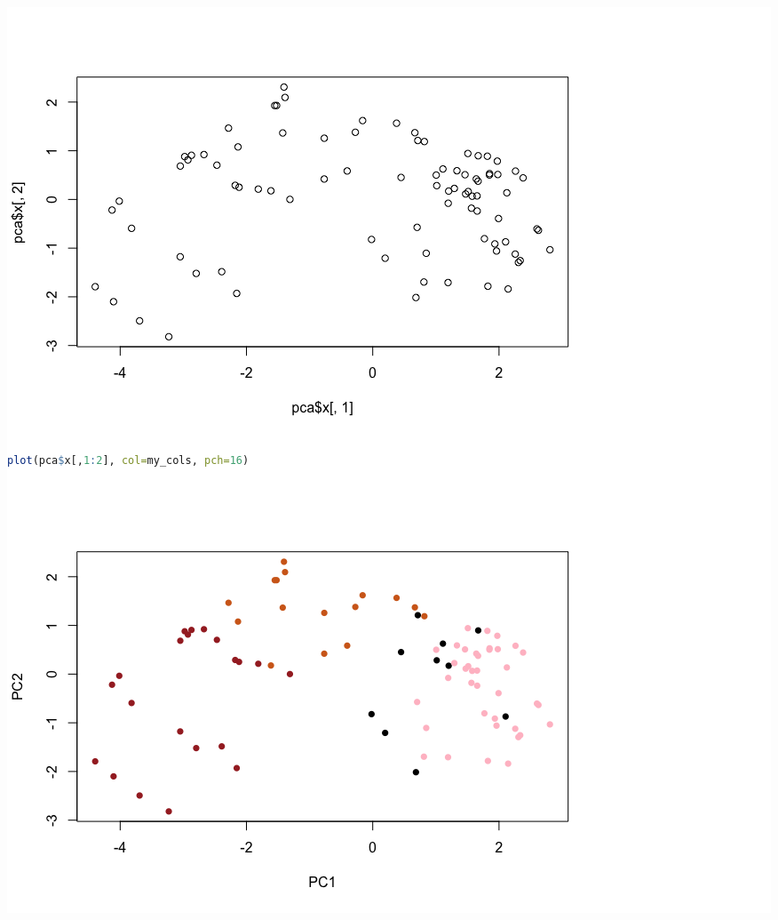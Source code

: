 ![](class9-halloween-project_files/figure-commonmark/unnamed-chunk-24-1.png)

``` r
plot(pca$x[,1:2], col=my_cols, pch=16)
```

![](class9-halloween-project_files/figure-commonmark/unnamed-chunk-25-1.png)
